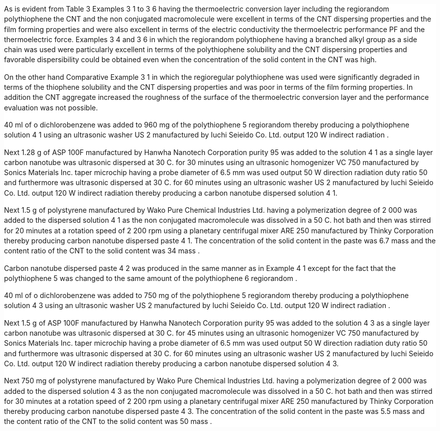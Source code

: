 As is evident from Table 3 Examples 3 1 to 3 6 having the thermoelectric conversion layer including the regiorandom polythiophene the CNT and the non conjugated macromolecule were excellent in terms of the CNT dispersing properties and the film forming properties and were also excellent in terms of the electric conductivity the thermoelectric performance PF and the thermoelectric force. Examples 3 4 and 3 6 in which the regiorandom polythiophene having a branched alkyl group as a side chain was used were particularly excellent in terms of the polythiophene solubility and the CNT dispersing properties and favorable dispersibility could be obtained even when the concentration of the solid content in the CNT was high.

On the other hand Comparative Example 3 1 in which the regioregular polythiophene was used were significantly degraded in terms of the thiophene solubility and the CNT dispersing properties and was poor in terms of the film forming properties. In addition the CNT aggregate increased the roughness of the surface of the thermoelectric conversion layer and the performance evaluation was not possible.

40 ml of o dichlorobenzene was added to 960 mg of the polythiophene 5 regiorandom thereby producing a polythiophene solution 4 1 using an ultrasonic washer US 2 manufactured by Iuchi Seieido Co. Ltd. output 120 W indirect radiation .

Next 1.28 g of ASP 100F manufactured by Hanwha Nanotech Corporation purity 95 was added to the solution 4 1 as a single layer carbon nanotube was ultrasonic dispersed at 30 C. for 30 minutes using an ultrasonic homogenizer VC 750 manufactured by Sonics Materials Inc. taper microchip having a probe diameter of 6.5 mm was used output 50 W direction radiation duty ratio 50 and furthermore was ultrasonic dispersed at 30 C. for 60 minutes using an ultrasonic washer US 2 manufactured by Iuchi Seieido Co. Ltd. output 120 W indirect radiation thereby producing a carbon nanotube dispersed solution 4 1.

Next 1.5 g of polystyrene manufactured by Wako Pure Chemical Industries Ltd. having a polymerization degree of 2 000 was added to the dispersed solution 4 1 as the non conjugated macromolecule was dissolved in a 50 C. hot bath and then was stirred for 20 minutes at a rotation speed of 2 200 rpm using a planetary centrifugal mixer ARE 250 manufactured by Thinky Corporation thereby producing carbon nanotube dispersed paste 4 1. The concentration of the solid content in the paste was 6.7 mass and the content ratio of the CNT to the solid content was 34 mass .

Carbon nanotube dispersed paste 4 2 was produced in the same manner as in Example 4 1 except for the fact that the polythiophene 5 was changed to the same amount of the polythiophene 6 regiorandom .

40 ml of o dichlorobenzene was added to 750 mg of the polythiophene 5 regiorandom thereby producing a polythiophene solution 4 3 using an ultrasonic washer US 2 manufactured by Iuchi Seieido Co. Ltd. output 120 W indirect radiation .

Next 1.5 g of ASP 100F manufactured by Hanwha Nanotech Corporation purity 95 was added to the solution 4 3 as a single layer carbon nanotube was ultrasonic dispersed at 30 C. for 45 minutes using an ultrasonic homogenizer VC 750 manufactured by Sonics Materials Inc. taper microchip having a probe diameter of 6.5 mm was used output 50 W direction radiation duty ratio 50 and furthermore was ultrasonic dispersed at 30 C. for 60 minutes using an ultrasonic washer US 2 manufactured by Iuchi Seieido Co. Ltd. output 120 W indirect radiation thereby producing a carbon nanotube dispersed solution 4 3.

Next 750 mg of polystyrene manufactured by Wako Pure Chemical Industries Ltd. having a polymerization degree of 2 000 was added to the dispersed solution 4 3 as the non conjugated macromolecule was dissolved in a 50 C. hot bath and then was stirred for 30 minutes at a rotation speed of 2 200 rpm using a planetary centrifugal mixer ARE 250 manufactured by Thinky Corporation thereby producing carbon nanotube dispersed paste 4 3. The concentration of the solid content in the paste was 5.5 mass and the content ratio of the CNT to the solid content was 50 mass .
